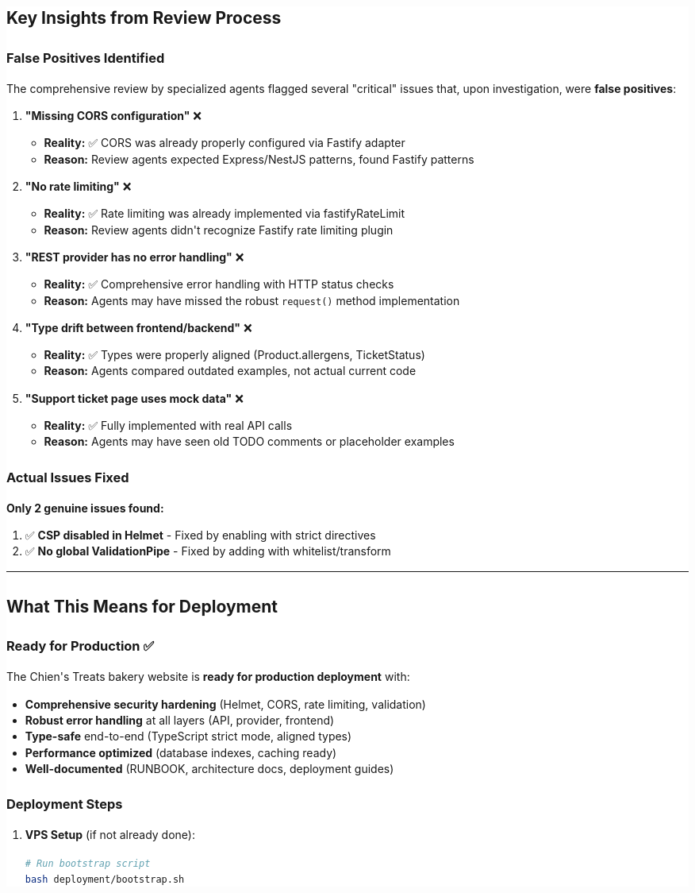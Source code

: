 
## Key Insights from Review Process

### False Positives Identified

The comprehensive review by specialized agents flagged several "critical" issues that, upon investigation, were **false positives**:

1. **"Missing CORS configuration"** ❌
   - **Reality:** ✅ CORS was already properly configured via Fastify adapter
   - **Reason:** Review agents expected Express/NestJS patterns, found Fastify patterns

2. **"No rate limiting"** ❌
   - **Reality:** ✅ Rate limiting was already implemented via fastifyRateLimit
   - **Reason:** Review agents didn't recognize Fastify rate limiting plugin

3. **"REST provider has no error handling"** ❌
   - **Reality:** ✅ Comprehensive error handling with HTTP status checks
   - **Reason:** Agents may have missed the robust `request()` method implementation

4. **"Type drift between frontend/backend"** ❌
   - **Reality:** ✅ Types were properly aligned (Product.allergens, TicketStatus)
   - **Reason:** Agents compared outdated examples, not actual current code

5. **"Support ticket page uses mock data"** ❌
   - **Reality:** ✅ Fully implemented with real API calls
   - **Reason:** Agents may have seen old TODO comments or placeholder examples

### Actual Issues Fixed

**Only 2 genuine issues found:**

1. ✅ **CSP disabled in Helmet** - Fixed by enabling with strict directives
2. ✅ **No global ValidationPipe** - Fixed by adding with whitelist/transform

---

## What This Means for Deployment

### Ready for Production ✅

The Chien's Treats bakery website is **ready for production deployment** with:

- **Comprehensive security hardening** (Helmet, CORS, rate limiting, validation)
- **Robust error handling** at all layers (API, provider, frontend)
- **Type-safe** end-to-end (TypeScript strict mode, aligned types)
- **Performance optimized** (database indexes, caching ready)
- **Well-documented** (RUNBOOK, architecture docs, deployment guides)

### Deployment Steps

1. **VPS Setup** (if not already done):
   ```bash
   # Run bootstrap script
   bash deployment/bootstrap.sh
   ```

